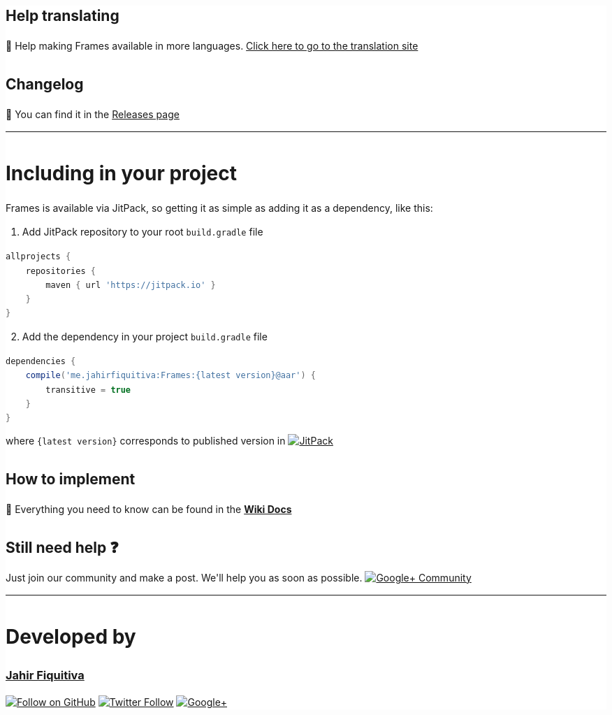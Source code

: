 ## Help translating
:page_facing_up: Help making Frames available in more languages. [Click here to go to the translation site](http://j.mp/FramesTranslations)

## Changelog
:radio_button: You can find it in the [Releases page](https://github.com/jahirfiquitiva/Frames/releases)

---

# Including in your project
Frames is available via JitPack, so getting it as simple as adding it as a dependency, like this:

1. Add JitPack repository to your root `build.gradle` file
```gradle
allprojects {
    repositories {
        maven { url 'https://jitpack.io' }
    }
}
```
2. Add the dependency in your project `build.gradle` file
```gradle
dependencies {
    compile('me.jahirfiquitiva:Frames:{latest version}@aar') {
        transitive = true
    }
}
```
where `{latest version}` corresponds to published version in   [![JitPack](https://jitpack.io/v/jahirfiquitiva/Frames.svg)](https://jitpack.io/#jahirfiquitiva/Frames)

## How to implement
:page_with_curl: Everything you need to know can be found in the **[Wiki Docs](https://github.com/jahirfiquitiva/Frames/wiki/)**

## Still need help :question:
Just join our community and make a post. We'll help you as soon as possible. [![Google+ Community](https://img.shields.io/badge/Google%2B-Community-ea4335.svg)](https://plus.google.com/communities/117748118619432374563)

---

# Developed by

### [Jahir Fiquitiva](https://www.jahirfiquitiva.me/)

[![Follow on GitHub](https://img.shields.io/github/followers/jahirfiquitiva.svg?style=social&label=Follow)](https://github.com/jahirfiquitiva)
[![Twitter Follow](https://img.shields.io/twitter/follow/jahirfiquitiva.svg?style=social)](https://twitter.com/jahirfiquitiva)
[![Google+](https://img.shields.io/badge/Follow-Google%2B-ea4335.svg)](https://plus.google.com/+JahirFiquitivaR)
